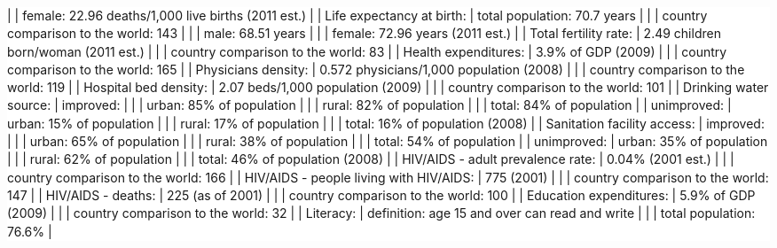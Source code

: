 | | female: 22.96 deaths/1,000 live births (2011 est.) |
| Life expectancy at birth: | total population: 70.7 years |
| | country comparison to the world: 143 |
| | male: 68.51 years |
| | female: 72.96 years (2011 est.) |
| Total fertility rate: | 2.49 children born/woman (2011 est.) |
| | country comparison to the world: 83 |
| Health expenditures: | 3.9% of GDP (2009) |
| | country comparison to the world: 165 |
| Physicians density: | 0.572 physicians/1,000 population (2008) |
| | country comparison to the world: 119 |
| Hospital bed density: | 2.07 beds/1,000 population (2009) |
| | country comparison to the world: 101 |
| Drinking water source: | improved: |
| | urban: 85% of population |
| | rural: 82% of population |
| | total: 84% of population |
| unimproved: | urban: 15% of population |
| | rural: 17% of population |
| | total: 16% of population (2008) |
| Sanitation facility access: | improved: |
| | urban: 65% of population |
| | rural: 38% of population |
| | total: 54% of population |
| unimproved: | urban: 35% of population |
| | rural: 62% of population |
| | total: 46% of population (2008) |
| HIV/AIDS - adult prevalence rate: | 0.04% (2001 est.) |
| | country comparison to the world: 166 |
| HIV/AIDS - people living with HIV/AIDS: | 775 (2001) |
| | country comparison to the world: 147 |
| HIV/AIDS - deaths: | 225 (as of 2001) |
| | country comparison to the world: 100 |
| Education expenditures: | 5.9% of GDP (2009) |
| | country comparison to the world: 32 |
| Literacy: | definition: age 15 and over can read and write |
| | total population: 76.6% |